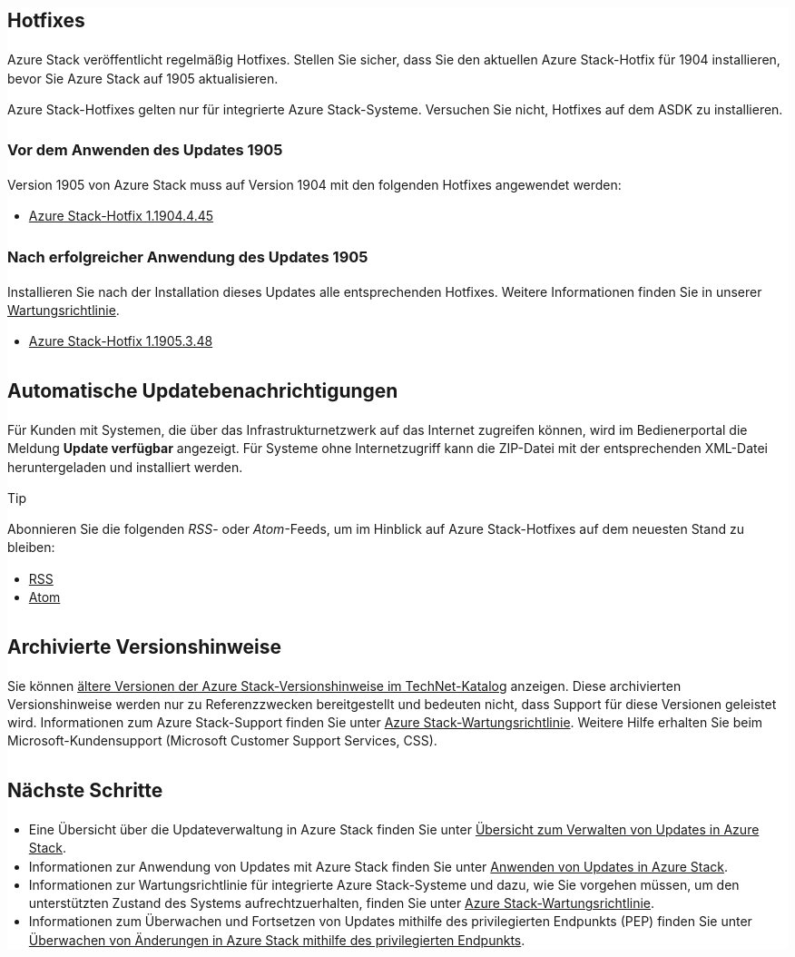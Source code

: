 ## <a name="hotfixes"></a>Hotfixes

Azure Stack veröffentlicht regelmäßig Hotfixes. Stellen Sie sicher, dass Sie den aktuellen Azure Stack-Hotfix für 1904 installieren, bevor Sie Azure Stack auf 1905 aktualisieren.

Azure Stack-Hotfixes gelten nur für integrierte Azure Stack-Systeme. Versuchen Sie nicht, Hotfixes auf dem ASDK zu installieren.

### <a name="before-applying-the-1905-update"></a>Vor dem Anwenden des Updates 1905

Version 1905 von Azure Stack muss auf Version 1904 mit den folgenden Hotfixes angewendet werden:


- [Azure Stack-Hotfix 1.1904.4.45](https://support.microsoft.com/help/4505688)

### <a name="after-successfully-applying-the-1905-update"></a>Nach erfolgreicher Anwendung des Updates 1905

Installieren Sie nach der Installation dieses Updates alle entsprechenden Hotfixes. Weitere Informationen finden Sie in unserer [Wartungsrichtlinie](azure-stack-servicing-policy.md).


- [Azure Stack-Hotfix 1.1905.3.48](https://support.microsoft.com/help/4510078)

## <a name="automatic-update-notifications"></a>Automatische Updatebenachrichtigungen

Für Kunden mit Systemen, die über das Infrastrukturnetzwerk auf das Internet zugreifen können, wird im Bedienerportal die Meldung **Update verfügbar** angezeigt. Für Systeme ohne Internetzugriff kann die ZIP-Datei mit der entsprechenden XML-Datei heruntergeladen und installiert werden.

> [!TIP]  
> Abonnieren Sie die folgenden *RSS*- oder *Atom*-Feeds, um im Hinblick auf Azure Stack-Hotfixes auf dem neuesten Stand zu bleiben:
>
> - [RSS](https://support.microsoft.com/app/content/api/content/feeds/sap/en-us/32d322a8-acae-202d-e9a9-7371dccf381b/rss)
> - [Atom](https://support.microsoft.com/app/content/api/content/feeds/sap/en-us/32d322a8-acae-202d-e9a9-7371dccf381b/atom)

## <a name="archived-release-notes"></a>Archivierte Versionshinweise

Sie können [ältere Versionen der Azure Stack-Versionshinweise im TechNet-Katalog](http://aka.ms/azsarchivedrelnotes) anzeigen. Diese archivierten Versionshinweise werden nur zu Referenzzwecken bereitgestellt und bedeuten nicht, dass Support für diese Versionen geleistet wird. Informationen zum Azure Stack-Support finden Sie unter [Azure Stack-Wartungsrichtlinie](azure-stack-servicing-policy.md). Weitere Hilfe erhalten Sie beim Microsoft-Kundensupport (Microsoft Customer Support Services, CSS).

## <a name="next-steps"></a>Nächste Schritte

- Eine Übersicht über die Updateverwaltung in Azure Stack finden Sie unter [Übersicht zum Verwalten von Updates in Azure Stack](azure-stack-updates.md).  
- Informationen zur Anwendung von Updates mit Azure Stack finden Sie unter [Anwenden von Updates in Azure Stack](azure-stack-apply-updates.md).
- Informationen zur Wartungsrichtlinie für integrierte Azure Stack-Systeme und dazu, wie Sie vorgehen müssen, um den unterstützten Zustand des Systems aufrechtzuerhalten, finden Sie unter [Azure Stack-Wartungsrichtlinie](azure-stack-servicing-policy.md).  
- Informationen zum Überwachen und Fortsetzen von Updates mithilfe des privilegierten Endpunkts (PEP) finden Sie unter [Überwachen von Änderungen in Azure Stack mithilfe des privilegierten Endpunkts](azure-stack-monitor-update.md).  


